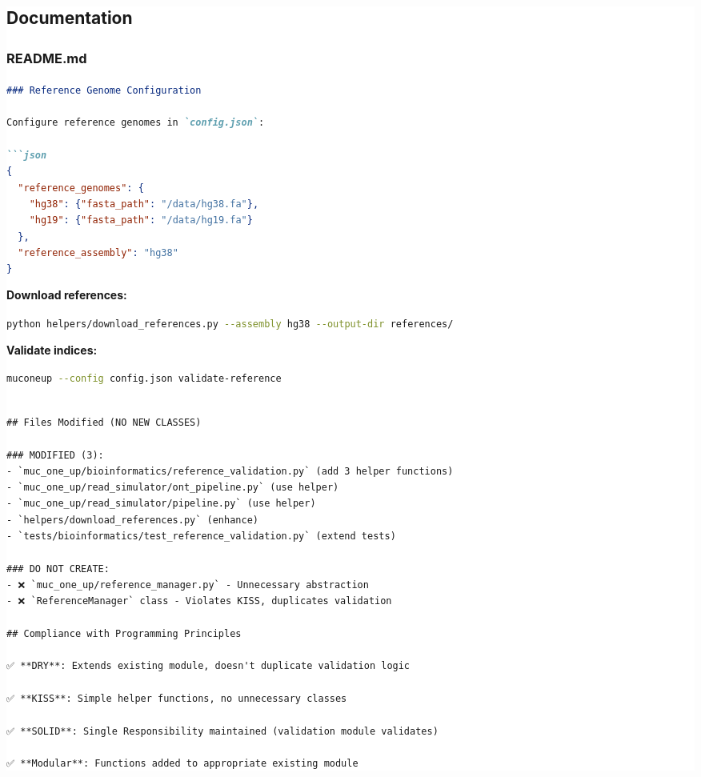 ## Documentation

### README.md
```markdown
### Reference Genome Configuration

Configure reference genomes in `config.json`:

```json
{
  "reference_genomes": {
    "hg38": {"fasta_path": "/data/hg38.fa"},
    "hg19": {"fasta_path": "/data/hg19.fa"}
  },
  "reference_assembly": "hg38"
}
```

**Download references:**
```bash
python helpers/download_references.py --assembly hg38 --output-dir references/
```

**Validate indices:**
```bash
muconeup --config config.json validate-reference
```
```

## Files Modified (NO NEW CLASSES)

### MODIFIED (3):
- `muc_one_up/bioinformatics/reference_validation.py` (add 3 helper functions)
- `muc_one_up/read_simulator/ont_pipeline.py` (use helper)
- `muc_one_up/read_simulator/pipeline.py` (use helper)
- `helpers/download_references.py` (enhance)
- `tests/bioinformatics/test_reference_validation.py` (extend tests)

### DO NOT CREATE:
- ❌ `muc_one_up/reference_manager.py` - Unnecessary abstraction
- ❌ `ReferenceManager` class - Violates KISS, duplicates validation

## Compliance with Programming Principles

✅ **DRY**: Extends existing module, doesn't duplicate validation logic

✅ **KISS**: Simple helper functions, no unnecessary classes

✅ **SOLID**: Single Responsibility maintained (validation module validates)

✅ **Modular**: Functions added to appropriate existing module
